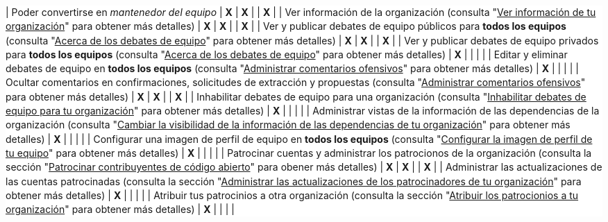 | Poder convertirse en *mantenedor del equipo*                                                                                                                                                                                                                                                                                                                                                        |    **X**     |  **X**   |                         |       **X**       |
| Ver información de la organización (consulta "[Ver información de tu organización](/articles/viewing-insights-for-your-organization)" para obtener más detalles)                                                                                                                                                                                                                                    |    **X**     |  **X**   |                         |       **X**       |
| Ver y publicar debates de equipo públicos para **todos los equipos** (consulta "[Acerca de los debates de equipo](/organizations/collaborating-with-your-team/about-team-discussions)" para obtener más detalles)                                                                                                                                                                                   |    **X**     |  **X**   |                         |       **X**       |
| Ver y publicar debates de equipo privados para **todos los equipos** (consulta "[Acerca de los debates de equipo](/organizations/collaborating-with-your-team/about-team-discussions)" para obtener más detalles)                                                                                                                                                                                   |    **X**     |          |                         |                   |
| Editar y eliminar debates de equipo en **todos los equipos** (consulta "[Administrar comentarios ofensivos](/communities/moderating-comments-and-conversations/managing-disruptive-comments)" para obtener más detalles)                                                                                                                                                                            |    **X**     |          |                         |                   |
| Ocultar comentarios en confirmaciones, solicitudes de extracción y propuestas (consulta "[Administrar comentarios ofensivos](/communities/moderating-comments-and-conversations/managing-disruptive-comments/#hiding-a-comment)" para obtener más detalles)                                                                                                                                         |    **X**     |  **X**   |                         |       **X**       |
| Inhabilitar debates de equipo para una organización (consulta "[Inhabilitar debates de equipo para tu organización](/articles/disabling-team-discussions-for-your-organization)" para obtener más detalles)                                                                                                                                                                                         |    **X**     |          |                         |                   |
| Administrar vistas de la información de las dependencias de la organización (consulta "[Cambiar la visibilidad de la información de las dependencias de tu organización](/articles/changing-the-visibility-of-your-organizations-dependency-insights)" para obtener más detalles)                                                                                                                   |    **X**     |          |                         |                   |
| Configurar una imagen de perfil de equipo en **todos los equipos** (consulta "[Configurar la imagen de perfil de tu equipo](/articles/setting-your-team-s-profile-picture)" para obtener más detalles)                                                                                                                                                                                              |    **X**     |          |                         |                   |
| Patrocinar cuentas y administrar los patrocionos de la organización (consulta la sección "[Patrocinar contribuyentes de código abierto](/sponsors/sponsoring-open-source-contributors)" para obener más detalles)                                                                                                                                                                                   |    **X**     |  **X**   |                         |       **X**       |
| Administrar las actualizaciones de las cuentas patrocinadas (consulta la sección "[Administrar las actualizaciones de los patrocinadores de tu organización](/organizations/managing-organization-settings/managing-updates-from-accounts-your-organization-sponsors)" para obtener más detalles)                                                                                                   |    **X**     |          |                         |                   |
| Atribuir tus patrocinios a otra organización (consulta la sección "[Atribuir los patrocionios a tu organización](/sponsors/sponsoring-open-source-contributors/attributing-sponsorships-to-your-organization)" para obtener más detalles)                                                                                                                                                           |    **X**     |          |                         |                   |